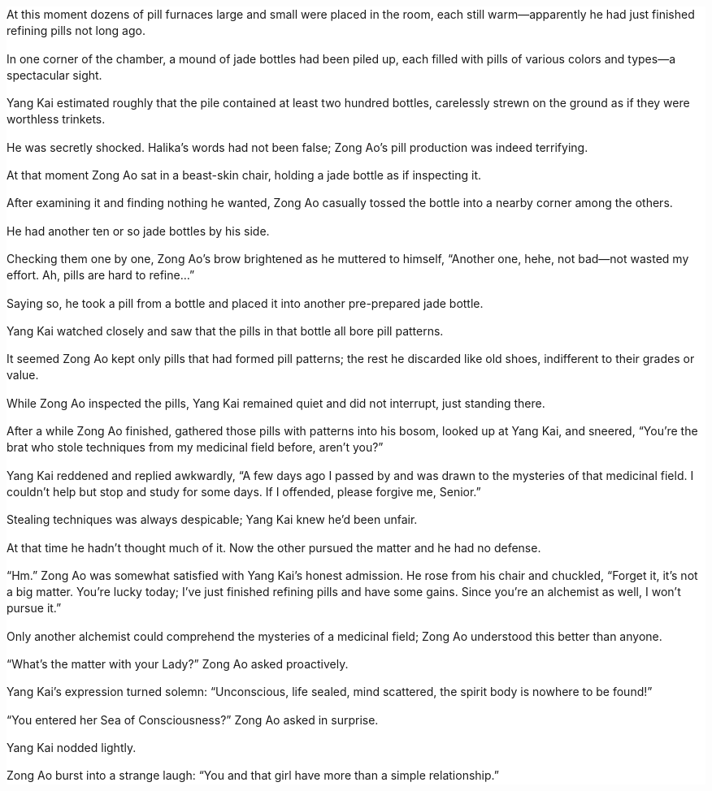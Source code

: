 At this moment dozens of pill furnaces large and small were placed in the room, each still warm—apparently he had just finished refining pills not long ago.

In one corner of the chamber, a mound of jade bottles had been piled up, each filled with pills of various colors and types—a spectacular sight.

Yang Kai estimated roughly that the pile contained at least two hundred bottles, carelessly strewn on the ground as if they were worthless trinkets.

He was secretly shocked. Halika’s words had not been false; Zong Ao’s pill production was indeed terrifying.

At that moment Zong Ao sat in a beast-skin chair, holding a jade bottle as if inspecting it.

After examining it and finding nothing he wanted, Zong Ao casually tossed the bottle into a nearby corner among the others.

He had another ten or so jade bottles by his side.

Checking them one by one, Zong Ao’s brow brightened as he muttered to himself, “Another one, hehe, not bad—not wasted my effort. Ah, pills are hard to refine…”

Saying so, he took a pill from a bottle and placed it into another pre-prepared jade bottle.

Yang Kai watched closely and saw that the pills in that bottle all bore pill patterns.

It seemed Zong Ao kept only pills that had formed pill patterns; the rest he discarded like old shoes, indifferent to their grades or value.

While Zong Ao inspected the pills, Yang Kai remained quiet and did not interrupt, just standing there.

After a while Zong Ao finished, gathered those pills with patterns into his bosom, looked up at Yang Kai, and sneered, “You’re the brat who stole techniques from my medicinal field before, aren’t you?”

Yang Kai reddened and replied awkwardly, “A few days ago I passed by and was drawn to the mysteries of that medicinal field. I couldn’t help but stop and study for some days. If I offended, please forgive me, Senior.”

Stealing techniques was always despicable; Yang Kai knew he’d been unfair.

At that time he hadn’t thought much of it. Now the other pursued the matter and he had no defense.

“Hm.” Zong Ao was somewhat satisfied with Yang Kai’s honest admission. He rose from his chair and chuckled, “Forget it, it’s not a big matter. You’re lucky today; I’ve just finished refining pills and have some gains. Since you’re an alchemist as well, I won’t pursue it.”

Only another alchemist could comprehend the mysteries of a medicinal field; Zong Ao understood this better than anyone.

“What’s the matter with your Lady?” Zong Ao asked proactively.

Yang Kai’s expression turned solemn: “Unconscious, life sealed, mind scattered, the spirit body is nowhere to be found!”

“You entered her Sea of Consciousness?” Zong Ao asked in surprise.

Yang Kai nodded lightly.

Zong Ao burst into a strange laugh: “You and that girl have more than a simple relationship.”
